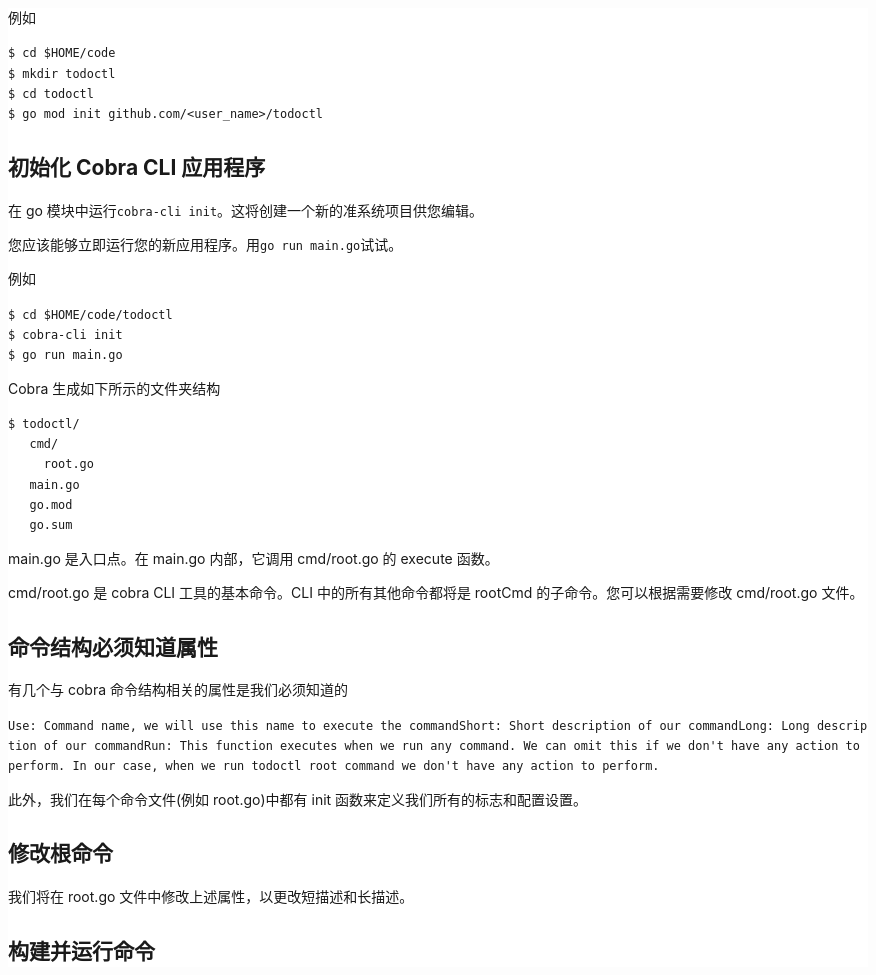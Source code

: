 例如

```
$ cd $HOME/code 
$ mkdir todoctl
$ cd todoctl
$ go mod init github.com/<user_name>/todoctl
```

## 初始化 Cobra CLI 应用程序

在 go 模块中运行`cobra-cli init`。这将创建一个新的准系统项目供您编辑。

您应该能够立即运行您的新应用程序。用`go run main.go`试试。

例如

```
$ cd $HOME/code/todoctl
$ cobra-cli init
$ go run main.go
```

Cobra 生成如下所示的文件夹结构

```
$ todoctl/
   cmd/
     root.go
   main.go
   go.mod
   go.sum
```

main.go 是入口点。在 main.go 内部，它调用 cmd/root.go 的 execute 函数。

cmd/root.go 是 cobra CLI 工具的基本命令。CLI 中的所有其他命令都将是 rootCmd 的子命令。您可以根据需要修改 cmd/root.go 文件。

## 命令结构必须知道属性

有几个与 cobra 命令结构相关的属性是我们必须知道的

```
Use: Command name, we will use this name to execute the commandShort: Short description of our commandLong: Long description of our commandRun: This function executes when we run any command. We can omit this if we don't have any action to perform. In our case, when we run todoctl root command we don't have any action to perform.
```

此外，我们在每个命令文件(例如 root.go)中都有 init 函数来定义我们所有的标志和配置设置。

## 修改根命令

我们将在 root.go 文件中修改上述属性，以更改短描述和长描述。

## 构建并运行命令
